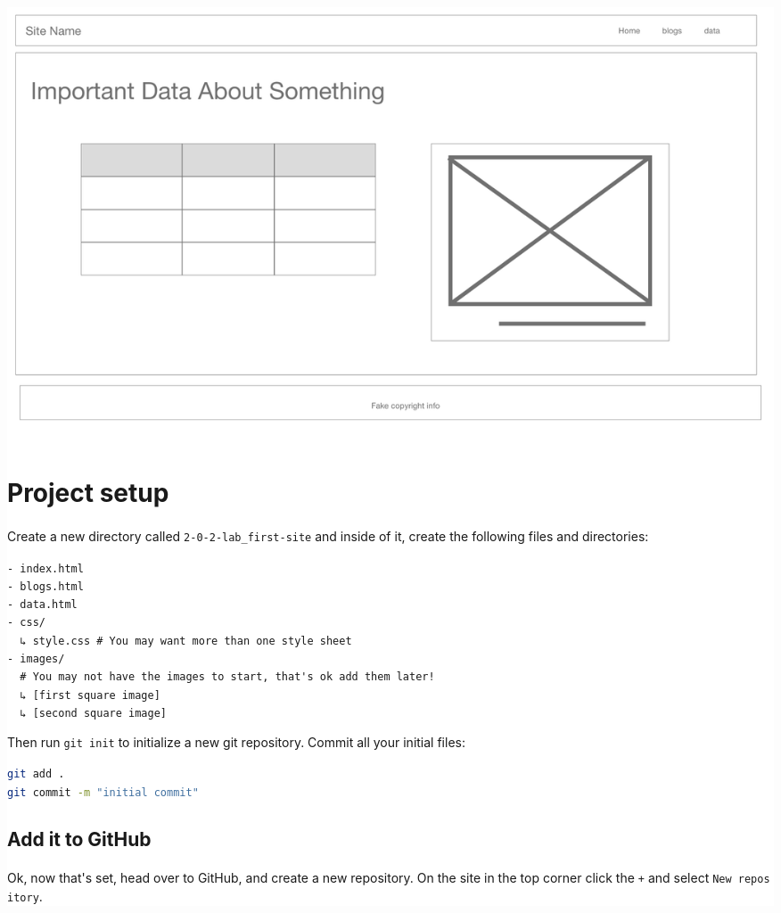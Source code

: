 ![data.html](./images/data.png)

# Project setup
Create a new directory called `2-0-2-lab_first-site` and inside of it, create the following files and directories:

```plaintext
- index.html
- blogs.html
- data.html
- css/
  ↳ style.css # You may want more than one style sheet
- images/
  # You may not have the images to start, that's ok add them later!
  ↳ [first square image]
  ↳ [second square image]
```

Then run `git init` to initialize a new git repository. Commit all your initial files:

```bash
git add .
git commit -m "initial commit"
```

## Add it to GitHub
Ok, now that's set, head over to GitHub, and create a new repository. On the site in the top corner click the `+` and select `New repository`.
